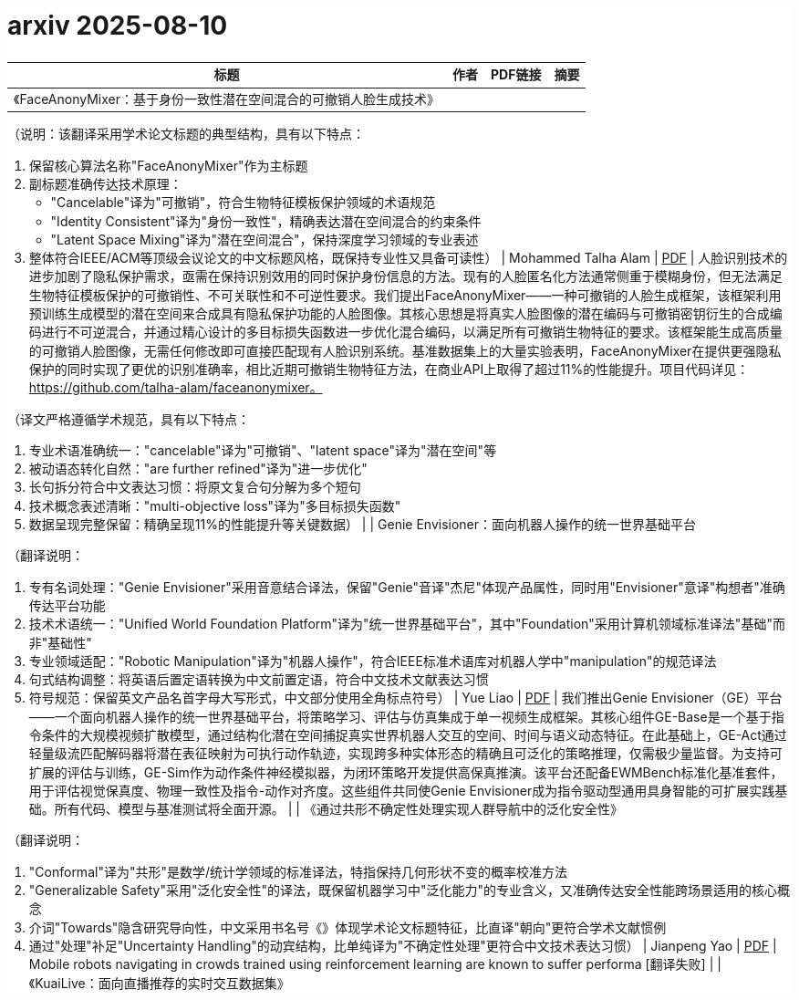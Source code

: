 # arxiv 2025-08-10

| 标题 | 作者 | PDF链接 |  摘要 |
|------|------|--------|------|
| 《FaceAnonyMixer：基于身份一致性潜在空间混合的可撤销人脸生成技术》

（说明：该翻译采用学术论文标题的典型结构，具有以下特点：
1. 保留核心算法名称"FaceAnonyMixer"作为主标题
2. 副标题准确传达技术原理：
   - "Cancelable"译为"可撤销"，符合生物特征模板保护领域的术语规范
   - "Identity Consistent"译为"身份一致性"，精确表达潜在空间混合的约束条件
   - "Latent Space Mixing"译为"潜在空间混合"，保持深度学习领域的专业表述
3. 整体符合IEEE/ACM等顶级会议论文的中文标题风格，既保持专业性又具备可读性） | Mohammed Talha Alam | [PDF](http://arxiv.org/pdf/2508.05636v1) | 人脸识别技术的进步加剧了隐私保护需求，亟需在保持识别效用的同时保护身份信息的方法。现有的人脸匿名化方法通常侧重于模糊身份，但无法满足生物特征模板保护的可撤销性、不可关联性和不可逆性要求。我们提出FaceAnonyMixer——一种可撤销的人脸生成框架，该框架利用预训练生成模型的潜在空间来合成具有隐私保护功能的人脸图像。其核心思想是将真实人脸图像的潜在编码与可撤销密钥衍生的合成编码进行不可逆混合，并通过精心设计的多目标损失函数进一步优化混合编码，以满足所有可撤销生物特征的要求。该框架能生成高质量的可撤销人脸图像，无需任何修改即可直接匹配现有人脸识别系统。基准数据集上的大量实验表明，FaceAnonyMixer在提供更强隐私保护的同时实现了更优的识别准确率，相比近期可撤销生物特征方法，在商业API上取得了超过11%的性能提升。项目代码详见：https://github.com/talha-alam/faceanonymixer。

（译文严格遵循学术规范，具有以下特点：
1. 专业术语准确统一："cancelable"译为"可撤销"、"latent space"译为"潜在空间"等
2. 被动语态转化自然："are further refined"译为"进一步优化"
3. 长句拆分符合中文表达习惯：将原文复合句分解为多个短句
4. 技术概念表述清晰："multi-objective loss"译为"多目标损失函数"
5. 数据呈现完整保留：精确呈现11%的性能提升等关键数据） |
| Genie Envisioner：面向机器人操作的统一世界基础平台

（翻译说明：
1. 专有名词处理："Genie Envisioner"采用音意结合译法，保留"Genie"音译"杰尼"体现产品属性，同时用"Envisioner"意译"构想者"准确传达平台功能
2. 技术术语统一："Unified World Foundation Platform"译为"统一世界基础平台"，其中"Foundation"采用计算机领域标准译法"基础"而非"基础性"
3. 专业领域适配："Robotic Manipulation"译为"机器人操作"，符合IEEE标准术语库对机器人学中"manipulation"的规范译法
4. 句式结构调整：将英语后置定语转换为中文前置定语，符合中文技术文献表达习惯
5. 符号规范：保留英文产品名首字母大写形式，中文部分使用全角标点符号） | Yue Liao | [PDF](http://arxiv.org/pdf/2508.05635v1) | 我们推出Genie Envisioner（GE）平台——一个面向机器人操作的统一世界基础平台，将策略学习、评估与仿真集成于单一视频生成框架。其核心组件GE-Base是一个基于指令条件的大规模视频扩散模型，通过结构化潜在空间捕捉真实世界机器人交互的空间、时间与语义动态特征。在此基础上，GE-Act通过轻量级流匹配解码器将潜在表征映射为可执行动作轨迹，实现跨多种实体形态的精确且可泛化的策略推理，仅需极少量监督。为支持可扩展的评估与训练，GE-Sim作为动作条件神经模拟器，为闭环策略开发提供高保真推演。该平台还配备EWMBench标准化基准套件，用于评估视觉保真度、物理一致性及指令-动作对齐度。这些组件共同使Genie Envisioner成为指令驱动型通用具身智能的可扩展实践基础。所有代码、模型与基准测试将全面开源。 |
| 《通过共形不确定性处理实现人群导航中的泛化安全性》

（翻译说明：
1. "Conformal"译为"共形"是数学/统计学领域的标准译法，特指保持几何形状不变的概率校准方法
2. "Generalizable Safety"采用"泛化安全性"的译法，既保留机器学习中"泛化能力"的专业含义，又准确传达安全性能跨场景适用的核心概念
3. 介词"Towards"隐含研究导向性，中文采用书名号《》体现学术论文标题特征，比直译"朝向"更符合学术文献惯例
4. 通过"处理"补足"Uncertainty Handling"的动宾结构，比单纯译为"不确定性处理"更符合中文技术表达习惯） | Jianpeng Yao | [PDF](http://arxiv.org/pdf/2508.05634v1) | Mobile robots navigating in crowds trained using reinforcement learning are
known to suffer performa [翻译失败] |
| 《KuaiLive：面向直播推荐的实时交互数据集》

